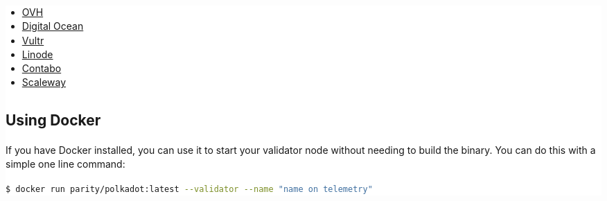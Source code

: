 - [OVH](https://www.ovh.com.au/)
- [Digital Ocean](https://www.digitalocean.com/)
- [Vultr](https://www.vultr.com/)
- [Linode](https://www.linode.com/)
- [Contabo](https://contabo.com/)
- [Scaleway](https://www.scaleway.com/)

## Using Docker

If you have Docker installed, you can use it to start your validator node without needing to build the binary. You can do this with a simple one line command:

```sh
$ docker run parity/polkadot:latest --validator --name "name on telemetry"
```
